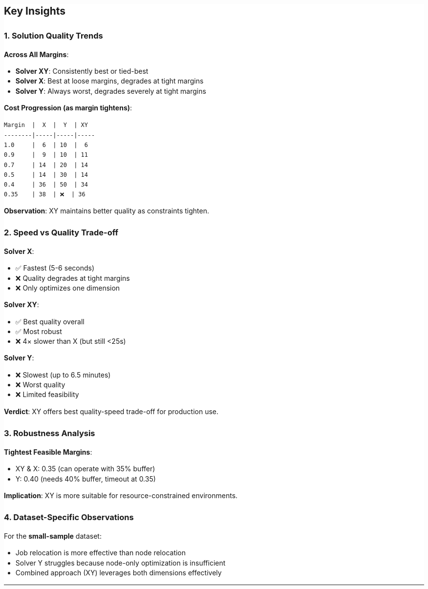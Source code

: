
## Key Insights

### 1. Solution Quality Trends

**Across All Margins**:
- **Solver XY**: Consistently best or tied-best
- **Solver X**: Best at loose margins, degrades at tight margins
- **Solver Y**: Always worst, degrades severely at tight margins

**Cost Progression (as margin tightens)**:
```
Margin  |  X  |  Y  | XY
--------|-----|-----|-----
1.0     |  6  | 10  |  6
0.9     |  9  | 10  | 11
0.7     | 14  | 20  | 14
0.5     | 14  | 30  | 14
0.4     | 36  | 50  | 34
0.35    | 38  | ❌  | 36
```

**Observation**: XY maintains better quality as constraints tighten.

### 2. Speed vs Quality Trade-off

**Solver X**:
- ✅ Fastest (5-6 seconds)
- ❌ Quality degrades at tight margins
- ❌ Only optimizes one dimension

**Solver XY**:
- ✅ Best quality overall
- ✅ Most robust
- ❌ 4× slower than X (but still <25s)

**Solver Y**:
- ❌ Slowest (up to 6.5 minutes)
- ❌ Worst quality
- ❌ Limited feasibility

**Verdict**: XY offers best quality-speed trade-off for production use.

### 3. Robustness Analysis

**Tightest Feasible Margins**:
- XY & X: 0.35 (can operate with 35% buffer)
- Y: 0.40 (needs 40% buffer, timeout at 0.35)

**Implication**: XY is more suitable for resource-constrained environments.

### 4. Dataset-Specific Observations

For the **small-sample** dataset:
- Job relocation is more effective than node relocation
- Solver Y struggles because node-only optimization is insufficient
- Combined approach (XY) leverages both dimensions effectively

---